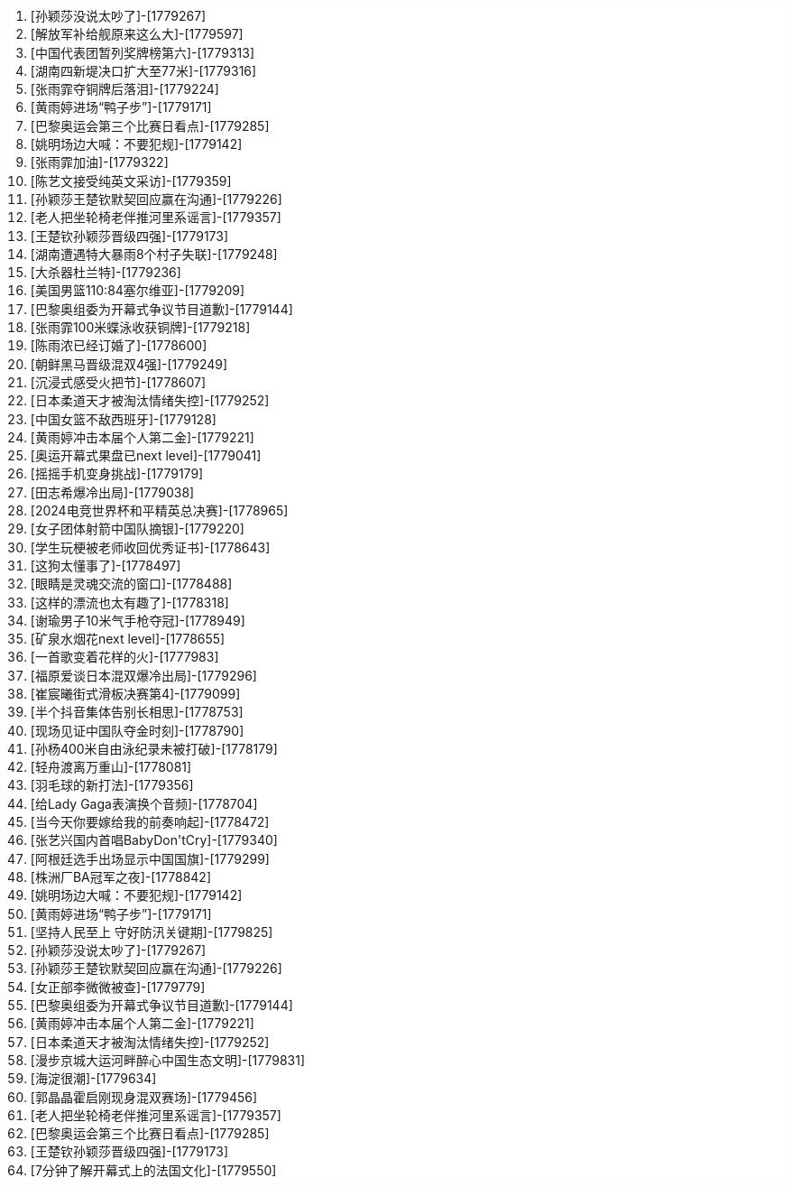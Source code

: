 1. [孙颖莎没说太吵了]-[1779267]
1. [解放军补给舰原来这么大]-[1779597]
1. [中国代表团暂列奖牌榜第六]-[1779313]
1. [湖南四新堤决口扩大至77米]-[1779316]
1. [张雨霏夺铜牌后落泪]-[1779224]
1. [黄雨婷进场“鸭子步”]-[1779171]
1. [巴黎奥运会第三个比赛日看点]-[1779285]
1. [姚明场边大喊：不要犯规]-[1779142]
1. [张雨霏加油]-[1779322]
1. [陈艺文接受纯英文采访]-[1779359]
1. [孙颖莎王楚钦默契回应赢在沟通]-[1779226]
1. [老人把坐轮椅老伴推河里系谣言]-[1779357]
1. [王楚钦孙颖莎晋级四强]-[1779173]
1. [湖南遭遇特大暴雨8个村子失联]-[1779248]
1. [大杀器杜兰特]-[1779236]
1. [美国男篮110:84塞尔维亚]-[1779209]
1. [巴黎奥组委为开幕式争议节目道歉]-[1779144]
1. [张雨霏100米蝶泳收获铜牌]-[1779218]
1. [陈雨浓已经订婚了]-[1778600]
1. [朝鲜黑马晋级混双4强]-[1779249]
1. [沉浸式感受火把节]-[1778607]
1. [日本柔道天才被淘汰情绪失控]-[1779252]
1. [中国女篮不敌西班牙]-[1779128]
1. [黄雨婷冲击本届个人第二金]-[1779221]
1. [奥运开幕式果盘已next level]-[1779041]
1. [摇摇手机变身挑战]-[1779179]
1. [田志希爆冷出局]-[1779038]
1. [2024电竞世界杯和平精英总决赛]-[1778965]
1. [女子团体射箭中国队摘银]-[1779220]
1. [学生玩梗被老师收回优秀证书]-[1778643]
1. [这狗太懂事了]-[1778497]
1. [眼睛是灵魂交流的窗口]-[1778488]
1. [这样的漂流也太有趣了]-[1778318]
1. [谢瑜男子10米气手枪夺冠]-[1778949]
1. [矿泉水烟花next level]-[1778655]
1. [一首歌变着花样的火]-[1777983]
1. [福原爱谈日本混双爆冷出局]-[1779296]
1. [崔宸曦街式滑板决赛第4]-[1779099]
1. [半个抖音集体告别长相思]-[1778753]
1. [现场见证中国队夺金时刻]-[1778790]
1. [孙杨400米自由泳纪录未被打破]-[1778179]
1. [轻舟渡离万重山]-[1778081]
1. [羽毛球的新打法]-[1779356]
1. [给Lady Gaga表演换个音频]-[1778704]
1. [当今天你要嫁给我的前奏响起]-[1778472]
1. [张艺兴国内首唱BabyDon'tCry]-[1779340]
1. [阿根廷选手出场显示中国国旗]-[1779299]
1. [株洲厂BA冠军之夜]-[1778842]
1. [姚明场边大喊：不要犯规]-[1779142]
1. [黄雨婷进场“鸭子步”]-[1779171]
1. [坚持人民至上 守好防汛关键期]-[1779825]
1. [孙颖莎没说太吵了]-[1779267]
1. [孙颖莎王楚钦默契回应赢在沟通]-[1779226]
1. [女正部李微微被查]-[1779779]
1. [巴黎奥组委为开幕式争议节目道歉]-[1779144]
1. [黄雨婷冲击本届个人第二金]-[1779221]
1. [日本柔道天才被淘汰情绪失控]-[1779252]
1. [漫步京城大运河畔醉心中国生态文明]-[1779831]
1. [海淀很潮]-[1779634]
1. [郭晶晶霍启刚现身混双赛场]-[1779456]
1. [老人把坐轮椅老伴推河里系谣言]-[1779357]
1. [巴黎奥运会第三个比赛日看点]-[1779285]
1. [王楚钦孙颖莎晋级四强]-[1779173]
1. [7分钟了解开幕式上的法国文化]-[1779550]
